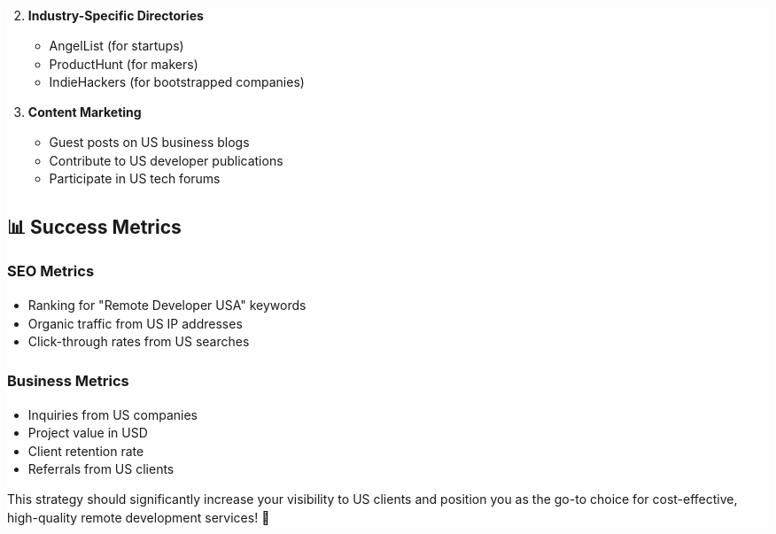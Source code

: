 2. **Industry-Specific Directories**
   - AngelList (for startups)
   - ProductHunt (for makers)
   - IndieHackers (for bootstrapped companies)

3. **Content Marketing**
   - Guest posts on US business blogs
   - Contribute to US developer publications
   - Participate in US tech forums

## 📊 **Success Metrics**

### **SEO Metrics**
- Ranking for "Remote Developer USA" keywords
- Organic traffic from US IP addresses
- Click-through rates from US searches

### **Business Metrics**
- Inquiries from US companies
- Project value in USD
- Client retention rate
- Referrals from US clients

This strategy should significantly increase your visibility to US clients and position you as the go-to choice for cost-effective, high-quality remote development services! 🚀
